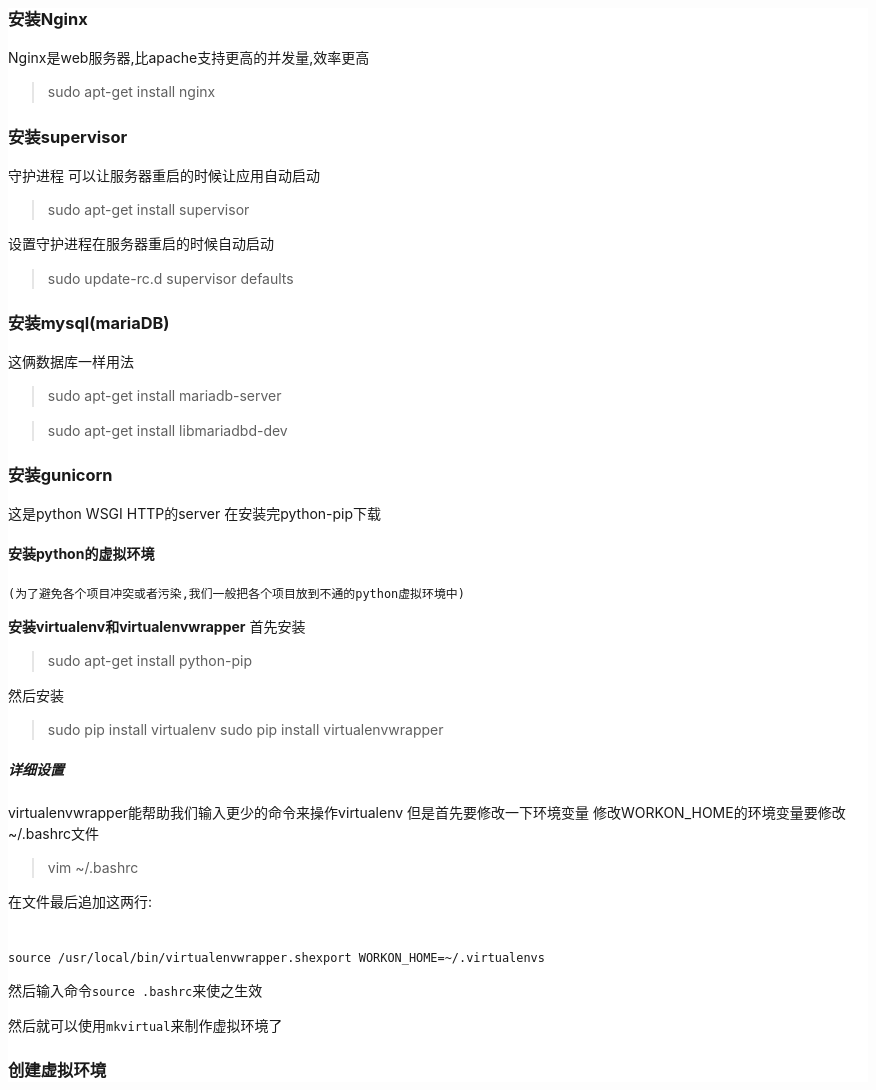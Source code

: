 ### 安装Nginx
Nginx是web服务器,比apache支持更高的并发量,效率更高

> sudo apt-get install nginx


### 安装supervisor
守护进程
可以让服务器重启的时候让应用自动启动
>sudo apt-get install supervisor

设置守护进程在服务器重启的时候自动启动
>sudo update-rc.d supervisor defaults

### 安装mysql(mariaDB)
这俩数据库一样用法
>sudo apt-get install mariadb-server


>sudo apt-get install libmariadbd-dev

### 安装gunicorn
这是python WSGI HTTP的server
在安装完python-pip下载
#### 安装python的虚拟环境
`(为了避免各个项目冲突或者污染,我们一般把各个项目放到不通的python虚拟环境中)`

**安装virtualenv和virtualenvwrapper**
首先安装
>sudo apt-get install python-pip

然后安装
>sudo pip install virtualenv
>sudo pip install virtualenvwrapper

##### 详细设置
virtualenvwrapper能帮助我们输入更少的命令来操作virtualenv
但是首先要修改一下环境变量
修改WORKON_HOME的环境变量要修改~/.bashrc文件

>vim ~/.bashrc

在文件最后追加这两行:
```

source /usr/local/bin/virtualenvwrapper.shexport WORKON_HOME=~/.virtualenvs

```
然后输入命令`source .bashrc`来使之生效

然后就可以使用`mkvirtual`来制作虚拟环境了

### 创建虚拟环境
